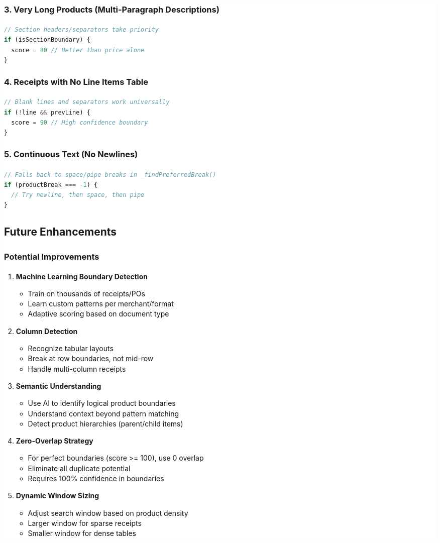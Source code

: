 ### 3. Very Long Products (Multi-Paragraph Descriptions)
```javascript
// Section headers/separators take priority
if (isSectionBoundary) {
  score = 80 // Better than price alone
}
```

### 4. Receipts with No Line Items Table
```javascript
// Blank lines and separators work universally
if (!line && prevLine) {
  score = 90 // High confidence boundary
}
```

### 5. Continuous Text (No Newlines)
```javascript
// Falls back to space/pipe breaks in _findPreferredBreak()
if (productBreak === -1) {
  // Try newline, then space, then pipe
}
```

## Future Enhancements

### Potential Improvements

1. **Machine Learning Boundary Detection**
   - Train on thousands of receipts/POs
   - Learn custom patterns per merchant/format
   - Adaptive scoring based on document type

2. **Column Detection**
   - Recognize tabular layouts
   - Break at row boundaries, not mid-row
   - Handle multi-column receipts

3. **Semantic Understanding**
   - Use AI to identify logical product boundaries
   - Understand context beyond pattern matching
   - Detect product hierarchies (parent/child items)

4. **Zero-Overlap Strategy**
   - For perfect boundaries (score >= 100), use 0 overlap
   - Eliminate all duplicate potential
   - Requires 100% confidence in boundaries

5. **Dynamic Window Sizing**
   - Adjust search window based on product density
   - Larger window for sparse receipts
   - Smaller window for dense tables
